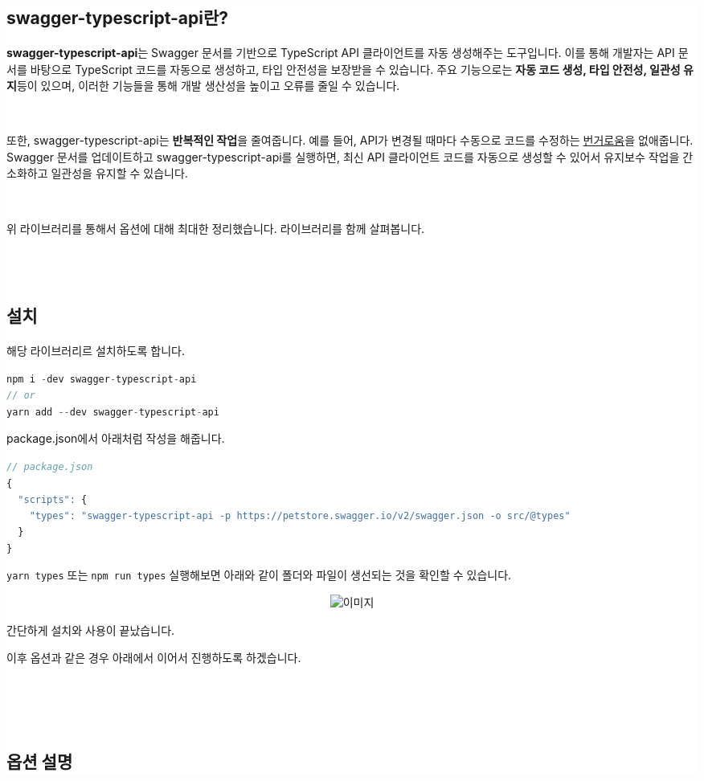 ## swagger-typescript-api란?

<b>swagger-typescript-api</b>는 Swagger 문서를 기반으로 TypeScript API 클라이언트를 자동 생성해주는 도구입니다. 이를 통해 개발자는 API 문서를 바탕으로 TypeScript 코드를 자동으로 생성하고, 타입 안전성을 보장받을 수 있습니다. 주요 기능으로는 **자동 코드 생성, 타입 안전성, 일관성 유지**등이 있으며, 이러한 기능들을 통해 개발 생산성을 높이고 오류를 줄일 수 있습니다.

<br />

또한, swagger-typescript-api는 **반복적인 작업**을 줄여줍니다. 예를 들어, API가 변경될 때마다 수동으로 코드를 수정하는 <u>번거로움</u>을 없애줍니다. Swagger 문서를 업데이트하고 swagger-typescript-api를 실행하면, 최신 API 클라이언트 코드를 자동으로 생성할 수 있어서 유지보수 작업을 간소화하고 일관성을 유지할 수 있습니다.

<br />

위 라이브러리를 통해서 옵션에 대해 최대한 정리했습니다. 라이브러리를 함께 살펴봅니다.

<br />
<br />

## 설치

해당 라이브러리르 설치하도록 합니다.

```js
npm i -dev swagger-typescript-api
// or
yarn add --dev swagger-typescript-api
```

package.json에서 아래처럼 작성을 해줍니다.

```javascript
// package.json
{
  "scripts": {
    "types": "swagger-typescript-api -p https://petstore.swagger.io/v2/swagger.json -o src/@types"
  }
}
```

`yarn types` 또는 `npm run types` 실행해보면 아래와 같이 폴더와 파일이 생선되는 것을 확인할 수 있습니다.

<div style="text-align: center">
<img src="https://velog.velcdn.com/images/devhyuk/post/5d2c4080-52b4-4d9e-b1ce-50d957525387/image.png" width="50%" alt="이미지" />
</div>

간단하게 설치와 사용이 끝났습니다.

이후 옵션과 같은 경우 아래에서 이어서 진행하도록 하겠습니다.

<br/>
<br/>
<br/>

## 옵션 설명
